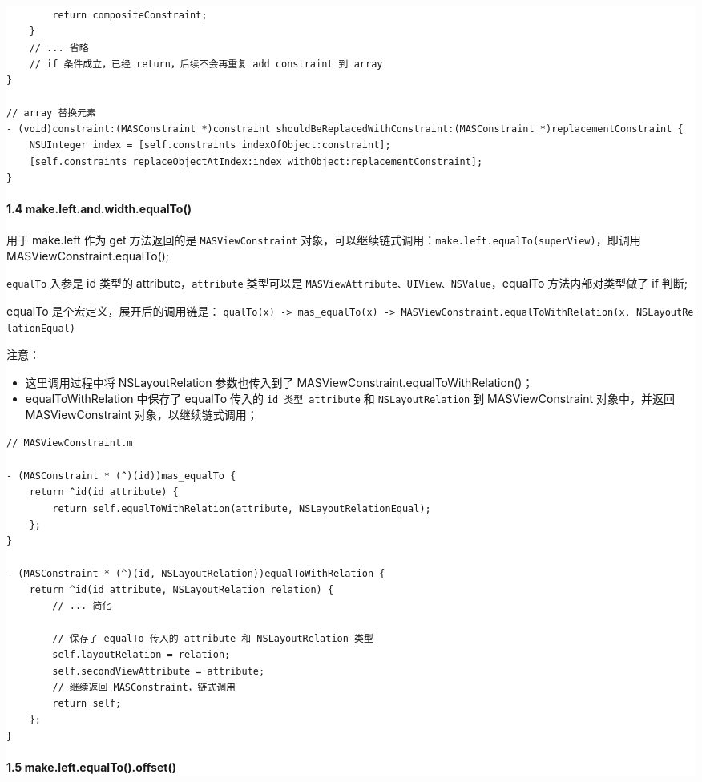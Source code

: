 ```ObjC
        return compositeConstraint;
    }
    // ... 省略 
    // if 条件成立，已经 return，后续不会再重复 add constraint 到 array
}

// array 替换元素
- (void)constraint:(MASConstraint *)constraint shouldBeReplacedWithConstraint:(MASConstraint *)replacementConstraint {
    NSUInteger index = [self.constraints indexOfObject:constraint];
    [self.constraints replaceObjectAtIndex:index withObject:replacementConstraint];
}
```

#### 1.4 make.left.and.width.equalTo()

用于 make.left 作为 get 方法返回的是 `MASViewConstraint` 对象，可以继续链式调用：`make.left.equalTo(superView)`，即调用 MASViewConstraint.equalTo();

`equalTo` 入参是 id 类型的 attribute，`attribute` 类型可以是 `MASViewAttribute、UIView、NSValue`，equalTo 方法内部对类型做了 if 判断;

equalTo 是个宏定义，展开后的调用链是：
`qualTo(x) -> mas_equalTo(x) -> MASViewConstraint.equalToWithRelation(x, NSLayoutRelationEqual)`

注意：

- 这里调用过程中将 NSLayoutRelation 参数也传入到了 MASViewConstraint.equalToWithRelation()；
- equalToWithRelation 中保存了 equalTo 传入的 `id 类型 attribute` 和 `NSLayoutRelation` 到 MASViewConstraint 对象中，并返回 MASViewConstraint 对象，以继续链式调用；

```ObjC
// MASViewConstraint.m

- (MASConstraint * (^)(id))mas_equalTo {
    return ^id(id attribute) {
        return self.equalToWithRelation(attribute, NSLayoutRelationEqual);
    };
}

- (MASConstraint * (^)(id, NSLayoutRelation))equalToWithRelation {
    return ^id(id attribute, NSLayoutRelation relation) {
        // ... 简化
        
        // 保存了 equalTo 传入的 attribute 和 NSLayoutRelation 类型
        self.layoutRelation = relation;
        self.secondViewAttribute = attribute;
        // 继续返回 MASConstraint，链式调用
        return self;
    };
}
```

#### 1.5 make.left.equalTo().offset()
